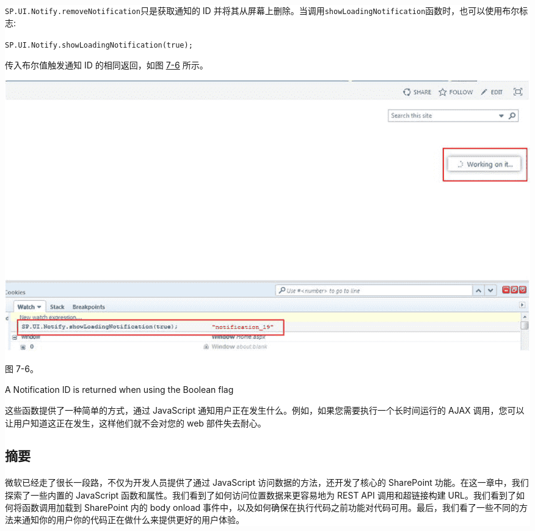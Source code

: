 `SP.UI.Notify.removeNotification`只是获取通知的 ID 并将其从屏幕上删除。当调用`showLoadingNotification`函数时，也可以使用布尔标志:

`SP.UI.Notify.showLoadingNotification(true);`

传入布尔值触发通知 ID 的相同返回，如图 [7-6](#Fig6) 所示。

![A978-1-4842-0544-0_7_Fig6_HTML.jpg](img/A978-1-4842-0544-0_7_Fig6_HTML.jpg)

图 7-6。

A Notification ID is returned when using the Boolean flag

这些函数提供了一种简单的方式，通过 JavaScript 通知用户正在发生什么。例如，如果您需要执行一个长时间运行的 AJAX 调用，您可以让用户知道这正在发生，这样他们就不会对您的 web 部件失去耐心。

## 摘要

微软已经走了很长一段路，不仅为开发人员提供了通过 JavaScript 访问数据的方法，还开发了核心的 SharePoint 功能。在这一章中，我们探索了一些内置的 JavaScript 函数和属性。我们看到了如何访问位置数据来更容易地为 REST API 调用和超链接构建 URL。我们看到了如何将函数调用加载到 SharePoint 内的 body onload 事件中，以及如何确保在执行代码之前功能对代码可用。最后，我们看了一些不同的方法来通知你的用户你的代码正在做什么来提供更好的用户体验。